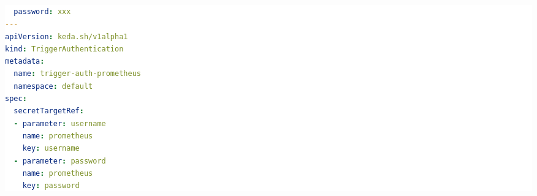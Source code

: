   ```yml
    password: xxx
  ---
  apiVersion: keda.sh/v1alpha1
  kind: TriggerAuthentication
  metadata:
    name: trigger-auth-prometheus
    namespace: default
  spec:
    secretTargetRef:
    - parameter: username
      name: prometheus
      key: username
    - parameter: password
      name: prometheus
      key: password
  ```
